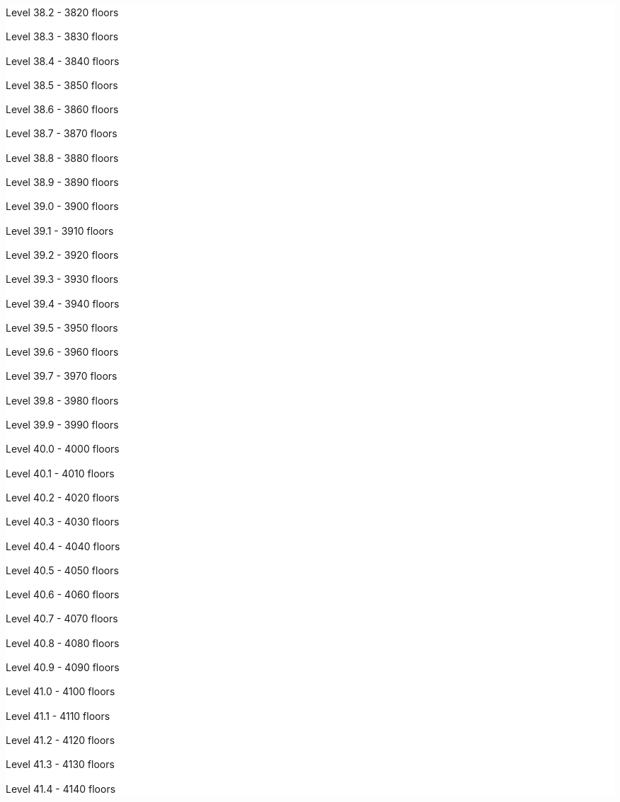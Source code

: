 Level 38.2 - 3820 floors

Level 38.3 - 3830 floors

Level 38.4 - 3840 floors

Level 38.5 - 3850 floors

Level 38.6 - 3860 floors

Level 38.7 - 3870 floors

Level 38.8 - 3880 floors

Level 38.9 - 3890 floors

Level 39.0 - 3900 floors

Level 39.1 - 3910 floors

Level 39.2 - 3920 floors

Level 39.3 - 3930 floors

Level 39.4 - 3940 floors

Level 39.5 - 3950 floors

Level 39.6 - 3960 floors

Level 39.7 - 3970 floors

Level 39.8 - 3980 floors

Level 39.9 - 3990 floors

Level 40.0 - 4000 floors

Level 40.1 - 4010 floors

Level 40.2 - 4020 floors

Level 40.3 - 4030 floors

Level 40.4 - 4040 floors

Level 40.5 - 4050 floors

Level 40.6 - 4060 floors

Level 40.7 - 4070 floors

Level 40.8 - 4080 floors

Level 40.9 - 4090 floors

Level 41.0 - 4100 floors

Level 41.1 - 4110 floors

Level 41.2 - 4120 floors

Level 41.3 - 4130 floors

Level 41.4 - 4140 floors
